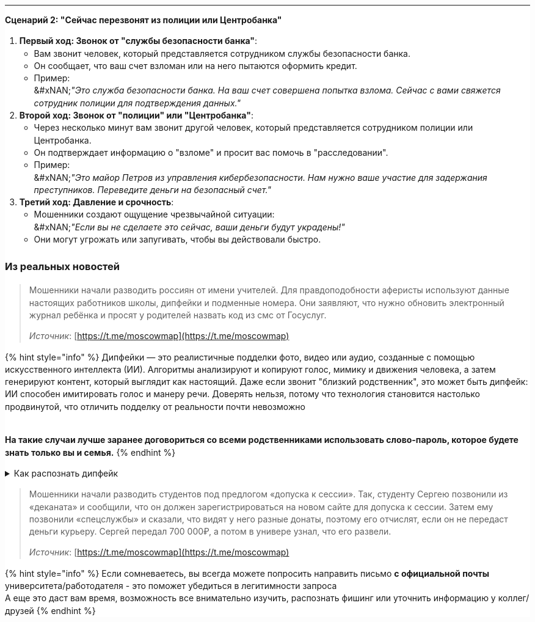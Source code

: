 ***

**Сценарий 2: "Сейчас перезвонят из полиции или Центробанка"**

1. **Первый ход: Звонок от "службы безопасности банка"**:
   * Вам звонит человек, который представляется сотрудником службы безопасности банка.
   * Он сообщает, что ваш счет взломан или на него пытаются оформить кредит.
   * Пример:\
     &#xNAN;_"Это служба безопасности банка. На ваш счет совершена попытка взлома. Сейчас с вами свяжется сотрудник полиции для подтверждения данных."_
2. **Второй ход: Звонок от "полиции" или "Центробанка"**:
   * Через несколько минут вам звонит другой человек, который представляется сотрудником полиции или Центробанка.
   * Он подтверждает информацию о "взломе" и просит вас помочь в "расследовании".
   * Пример:\
     &#xNAN;_"Это майор Петров из управления кибербезопасности. Нам нужно ваше участие для задержания преступников. Переведите деньги на безопасный счет."_
3. **Третий ход: Давление и срочность**:
   * Мошенники создают ощущение чрезвычайной ситуации:\
     &#xNAN;_"Если вы не сделаете это сейчас, ваши деньги будут украдены!"_
   * Они могут угрожать или запугивать, чтобы вы действовали быстро.

### Из реальных новостей

> Мошенники начали разводить россиян от имени учителей. Для правдоподобности аферисты используют данные настоящих работников школы, дипфейки и подменные номера. Они заявляют, что нужно обновить электронный журнал ребёнка и просят у родителей назвать код из смс от Госуслуг.
>
> _Источник_: [https://t.me/moscowmap](https://t.me/moscowmap)

{% hint style="info" %}
Дипфейки — это реалистичные подделки фото, видео или аудио, созданные с помощью искусственного интеллекта (ИИ). Алгоритмы анализируют и копируют голос, мимику и движения человека, а затем генерируют контент, который выглядит как настоящий. Даже если звонит "близкий родственник", это может быть дипфейк: ИИ способен имитировать голос и манеру речи. Доверять нельзя, потому что технология становится настолько продвинутой, что отличить подделку от реальности почти невозможно

\
**На такие случаи лучше заранее договориться со всеми родственниками использовать слово-пароль, которое будете знать только вы и семья.**
{% endhint %}

<details><summary>Как распознать дипфейк</summary></details>

> Мошенники начали разводить студентов под предлогом «допуска к сессии». Так, студенту Сергею позвонили из «деканата» и сообщили, что он должен зарегистрироваться на новом сайте для допуска к сессии. Затем ему позвонили «спецслужбы» и сказали, что видят у него разные донаты, поэтому его отчислят, если он не передаст деньги курьеру. Сергей передал 700 000₽, а потом в универе узнал, что его развели.
>
> _Источник_: [https://t.me/moscowmap](https://t.me/moscowmap)

{% hint style="info" %}
Если сомневаетесь, вы всегда можете попросить направить письмо **с официальной почты** университета/работодателя - это поможет убедиться в легитимности запроса\
А еще это даст вам время, возможность все внимательно изучить, распознать фишинг или уточнить информацию у коллег/друзей
{% endhint %}
